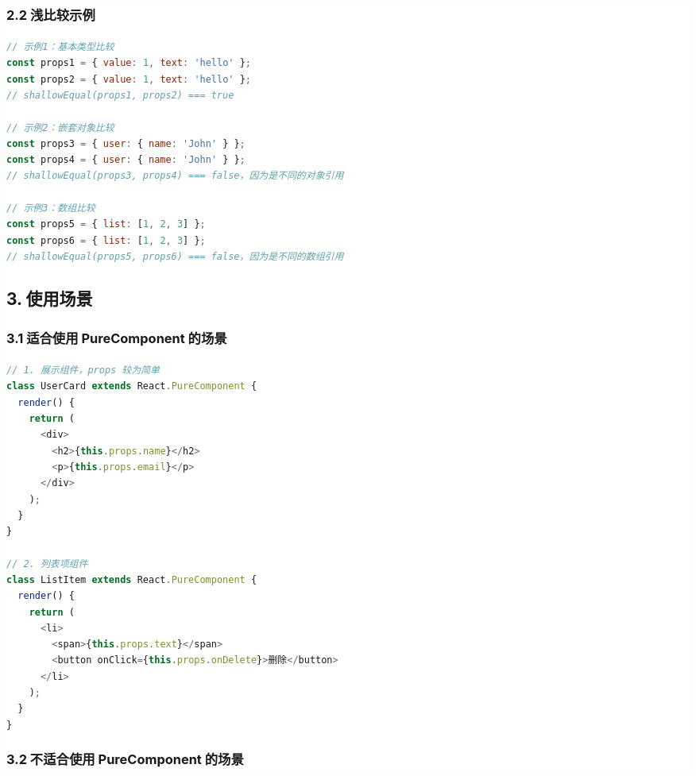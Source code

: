 ### 2.2 浅比较示例

```javascript
// 示例1：基本类型比较
const props1 = { value: 1, text: 'hello' };
const props2 = { value: 1, text: 'hello' };
// shallowEqual(props1, props2) === true

// 示例2：嵌套对象比较
const props3 = { user: { name: 'John' } };
const props4 = { user: { name: 'John' } };
// shallowEqual(props3, props4) === false，因为是不同的对象引用

// 示例3：数组比较
const props5 = { list: [1, 2, 3] };
const props6 = { list: [1, 2, 3] };
// shallowEqual(props5, props6) === false，因为是不同的数组引用
```

## 3. 使用场景

### 3.1 适合使用 PureComponent 的场景

```javascript
// 1. 展示组件，props 较为简单
class UserCard extends React.PureComponent {
  render() {
    return (
      <div>
        <h2>{this.props.name}</h2>
        <p>{this.props.email}</p>
      </div>
    );
  }
}

// 2. 列表项组件
class ListItem extends React.PureComponent {
  render() {
    return (
      <li>
        <span>{this.props.text}</span>
        <button onClick={this.props.onDelete}>删除</button>
      </li>
    );
  }
}
```

### 3.2 不适合使用 PureComponent 的场景
